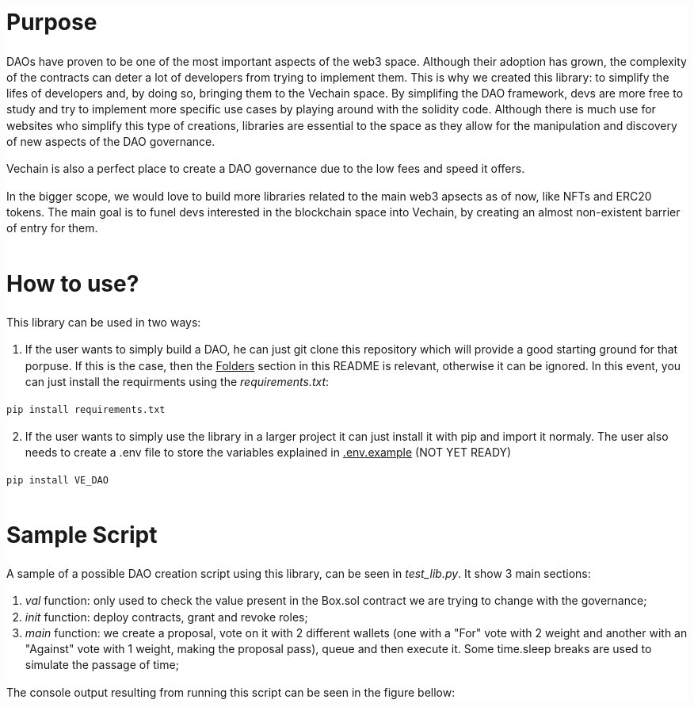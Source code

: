 # Purpose
DAOs have proven to be one of the most important aspects of the web3 space. Although their adoption has grown, the complexity of the contracts can deter a lot of developers from trying to implement them. This is why we created this library: to simplify the lifes of developers and, by doing so, bringing them to the Vechain space. By simplifing the DAO framework, devs are more free to study and try to implement more specific use cases by playing around with the solidity code. Although there is much use for websites who simplify this type of creations, libraries are essential to the space as they allow for the manipulation and discovery of new aspects of the DAO governance.

Vechain is also a perfect place to create a DAO governance due to the low fees and speed it offers.

In the bigger scope, we would love to build more libraries related to the main web3 apsects as of now, like NFTs and ERC20 tokens. The main goal is to funel devs interested in the blockchain space into Vechain, by creating an almost non-existent barrier of entry for them.

# How to use?
This library can be used in two ways:
1) If the user wants to simply build a DAO, he can just git clone this repository which will provide a good starting ground for that porpuse. If this is the case, then the [Folders](#Folders) section in this README is relevant, otherwise it can be ignored. In this event, you can just install the requirments using the *requirements.txt*:
```
pip install requirements.txt
```
2) If the user wants to simply use the library in a larger project it can just install it with pip and import it normaly. The user also needs to create a .env file to store the variables explained in [.env.example](#.env.example) (NOT YET READY)
```
pip install VE_DAO
```
# Sample Script
A sample of a possible DAO creation script using this library, can be seen in *test_lib.py*. It show 3 main sections:
1) *val* function: only used to check the value present in the Box.sol contract we are trying to change with the governance;
2) *init* function: deploy contracts, grant and revoke roles;
3) *main* function: we create a proposal, vote on it with 2 different wallets (one with a "For" vote with 2 weight and another with an "Against" vote with 1 weight, making the proposal pass), queue and then execute it. Some time.sleep breaks are used to simulate the passage of time;

The console output resulting from running this script can be seen in the figure bellow:
